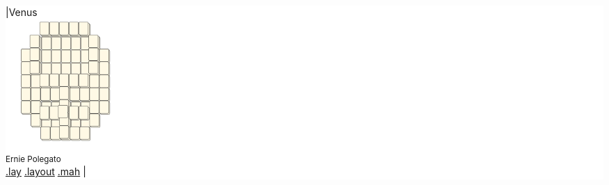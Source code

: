 |Venus<br><img src="./eplayouts/eplayastro/venus_2.svg" height="180" width="175"><br> <sub>Ernie Polegato</sub> <br>[.lay](./eplayouts/eplayastro/venus_2.lay)  [.layout](./eplayouts/eplayastro/venus_2.layout)  [.mah](./eplayouts/eplayastro/venus_2.mah) |
